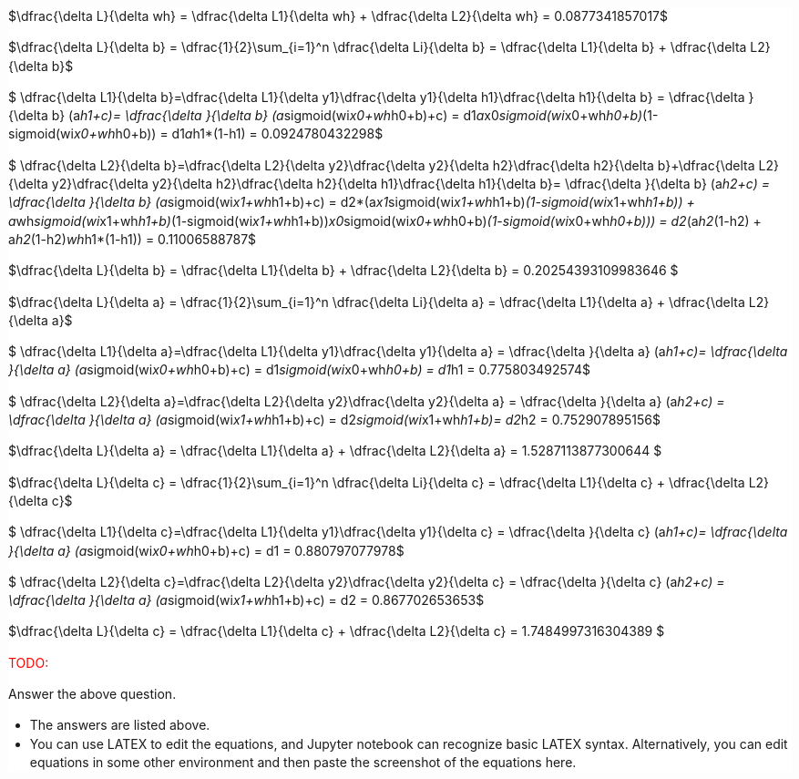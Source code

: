 $\dfrac{\delta L}{\delta wh} = \dfrac{\delta L1}{\delta wh} + \dfrac{\delta L2}{\delta wh} = 0.0877341857017$

$\dfrac{\delta L}{\delta b} = \dfrac{1}{2}\sum_{i=1}^n \dfrac{\delta Li}{\delta b} = \dfrac{\delta L1}{\delta b} + \dfrac{\delta L2}{\delta b}$

$ \dfrac{\delta L1}{\delta b}=\dfrac{\delta L1}{\delta y1}\dfrac{\delta y1}{\delta h1}\dfrac{\delta h1}{\delta b} =  \dfrac{\delta }{\delta b} (a*h1+c)= \dfrac{\delta }{\delta b} (a*sigmoid(wi*x0+wh*h0+b)+c) = d1*a*x0*sigmoid(wi*x0+wh*h0+b)*(1-sigmoid(wi*x0+wh*h0+b)) = d1*a*h1*(1-h1) = 0.0924780432298$

$ \dfrac{\delta L2}{\delta b}=\dfrac{\delta L2}{\delta y2}\dfrac{\delta y2}{\delta h2}\dfrac{\delta h2}{\delta b}+\dfrac{\delta L2}{\delta y2}\dfrac{\delta y2}{\delta h2}\dfrac{\delta h2}{\delta h1}\dfrac{\delta h1}{\delta b}= \dfrac{\delta }{\delta b} (a*h2+c) = \dfrac{\delta }{\delta b} (a*sigmoid(wi*x1+wh*h1+b)+c) =  d2*(a*x1*sigmoid(wi*x1+wh*h1+b)*(1-sigmoid(wi*x1+wh*h1+b)) + a*wh*sigmoid(wi*x1+wh*h1+b)*(1-sigmoid(wi*x1+wh*h1+b))*x0*sigmoid(wi*x0+wh*h0+b)*(1-sigmoid(wi*x0+wh*h0+b))) = d2*(a*h2*(1-h2) + a*h2*(1-h2)*wh*h1*(1-h1)) = 0.11006588787$

$\dfrac{\delta L}{\delta b} = \dfrac{\delta L1}{\delta b} + \dfrac{\delta L2}{\delta b} = 0.20254393109983646
$

$\dfrac{\delta L}{\delta a} = \dfrac{1}{2}\sum_{i=1}^n \dfrac{\delta Li}{\delta a} = \dfrac{\delta L1}{\delta a} + \dfrac{\delta L2}{\delta a}$

$ \dfrac{\delta L1}{\delta a}=\dfrac{\delta L1}{\delta y1}\dfrac{\delta y1}{\delta a} =  \dfrac{\delta }{\delta a} (a*h1+c)= \dfrac{\delta }{\delta a} (a*sigmoid(wi*x0+wh*h0+b)+c) = d1*sigmoid(wi*x0+wh*h0+b) = d1*h1 = 0.775803492574$

$ \dfrac{\delta L2}{\delta a}=\dfrac{\delta L2}{\delta y2}\dfrac{\delta y2}{\delta a} = \dfrac{\delta }{\delta a} (a*h2+c) = \dfrac{\delta }{\delta a} (a*sigmoid(wi*x1+wh*h1+b)+c) = d2*sigmoid(wi*x1+wh*h1+b)= d2*h2 = 0.752907895156$

$\dfrac{\delta L}{\delta a} = \dfrac{\delta L1}{\delta a} + \dfrac{\delta L2}{\delta a} = 1.5287113877300644
$

$\dfrac{\delta L}{\delta c} = \dfrac{1}{2}\sum_{i=1}^n \dfrac{\delta Li}{\delta c} = \dfrac{\delta L1}{\delta c} + \dfrac{\delta L2}{\delta c}$

$ \dfrac{\delta L1}{\delta c}=\dfrac{\delta L1}{\delta y1}\dfrac{\delta y1}{\delta c} =  \dfrac{\delta }{\delta c} (a*h1+c)= \dfrac{\delta }{\delta a} (a*sigmoid(wi*x0+wh*h0+b)+c) = d1 = 0.880797077978$

$ \dfrac{\delta L2}{\delta c}=\dfrac{\delta L2}{\delta y2}\dfrac{\delta y2}{\delta c} = \dfrac{\delta }{\delta c} (a*h2+c) = \dfrac{\delta }{\delta a} (a*sigmoid(wi*x1+wh*h1+b)+c) = d2 = 0.867702653653$

$\dfrac{\delta L}{\delta c} = \dfrac{\delta L1}{\delta c} + \dfrac{\delta L2}{\delta c} = 1.7484997316304389
$

<span style="color:red">TODO:</span>

Answer the above question. 

* The answers are listed above.
* You can use LATEX to edit the equations, and Jupyter notebook can recognize basic LATEX syntax. Alternatively, you can edit equations in some other environment and then paste the screenshot of the equations here.

